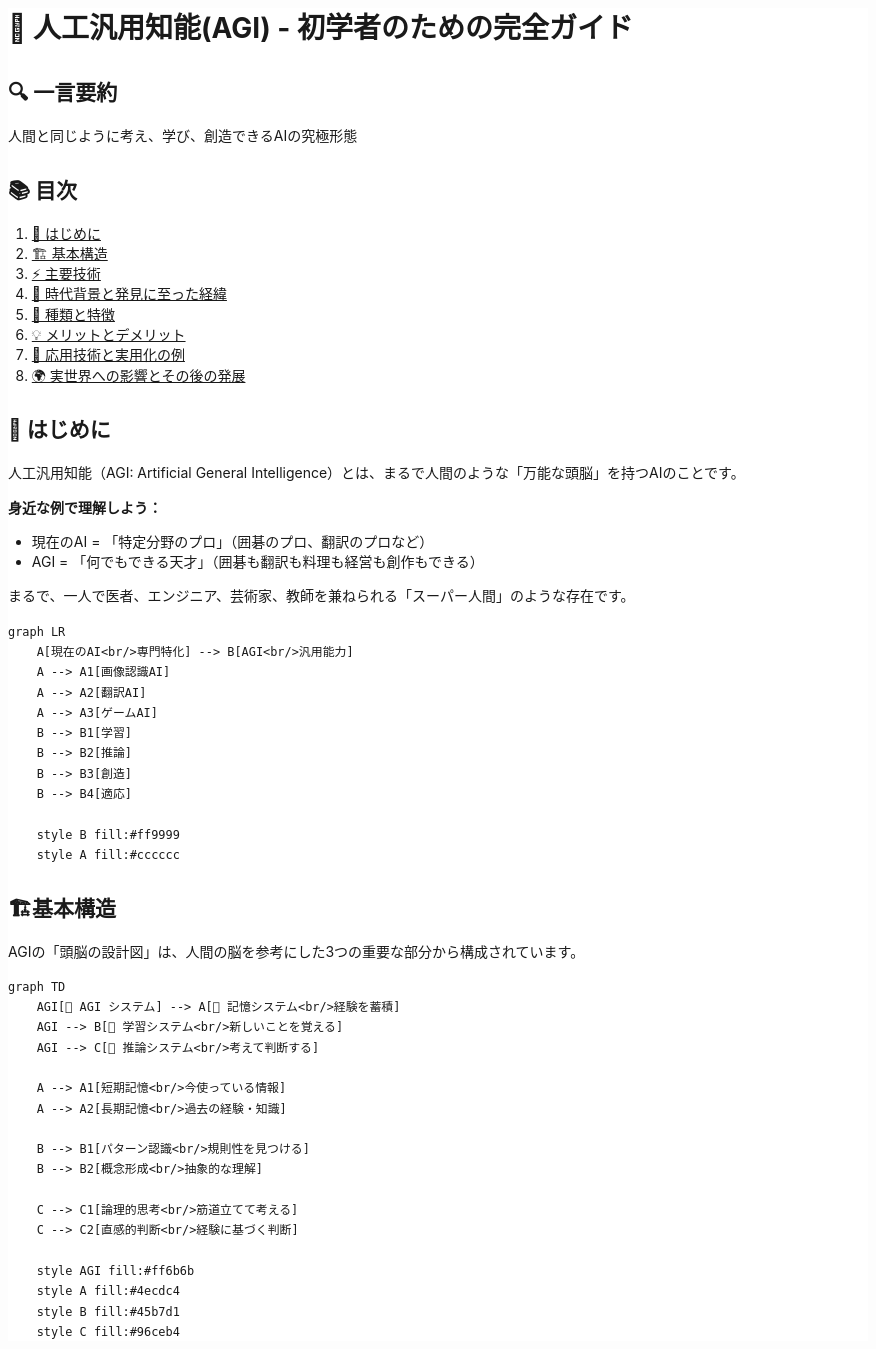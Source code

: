 # 🧠 人工汎用知能(AGI) - 初学者のための完全ガイド

## 🔍 一言要約
人間と同じように考え、学び、創造できるAIの究極形態

## 📚 目次
1. [🌟 はじめに](#🌟-はじめに)
2. [🏗️ 基本構造](#🏗️-基本構造)
3. [⚡ 主要技術](#⚡-主要技術)
4. [📜 時代背景と発見に至った経緯](#📜-時代背景と発見に至った経緯)
5. [🎨 種類と特徴](#🎨-種類と特徴)
6. [💡 メリットとデメリット](#💡-メリットとデメリット)
7. [🚀 応用技術と実用化の例](#🚀-応用技術と実用化の例)
8. [🌍 実世界への影響とその後の発展](#🌍-実世界への影響とその後の発展)

## 🌟 はじめに

人工汎用知能（AGI: Artificial General Intelligence）とは、まるで人間のような「万能な頭脳」を持つAIのことです。

**身近な例で理解しよう：**
- 現在のAI = 「特定分野のプロ」（囲碁のプロ、翻訳のプロなど）
- AGI = 「何でもできる天才」（囲碁も翻訳も料理も経営も創作もできる）

まるで、一人で医者、エンジニア、芸術家、教師を兼ねられる「スーパー人間」のような存在です。

```mermaid
graph LR
    A[現在のAI<br/>専門特化] --> B[AGI<br/>汎用能力]
    A --> A1[画像認識AI]
    A --> A2[翻訳AI]
    A --> A3[ゲームAI]
    B --> B1[学習]
    B --> B2[推論]
    B --> B3[創造]
    B --> B4[適応]
    
    style B fill:#ff9999
    style A fill:#cccccc
```

## 🏗️基本構造

AGIの「頭脳の設計図」は、人間の脳を参考にした3つの重要な部分から構成されています。

```mermaid
graph TD
    AGI[🧠 AGI システム] --> A[💾 記憶システム<br/>経験を蓄積]
    AGI --> B[🔄 学習システム<br/>新しいことを覚える]
    AGI --> C[🎯 推論システム<br/>考えて判断する]
    
    A --> A1[短期記憶<br/>今使っている情報]
    A --> A2[長期記憶<br/>過去の経験・知識]
    
    B --> B1[パターン認識<br/>規則性を見つける]
    B --> B2[概念形成<br/>抽象的な理解]
    
    C --> C1[論理的思考<br/>筋道立てて考える]
    C --> C2[直感的判断<br/>経験に基づく判断]
    
    style AGI fill:#ff6b6b
    style A fill:#4ecdc4
    style B fill:#45b7d1
    style C fill:#96ceb4
```